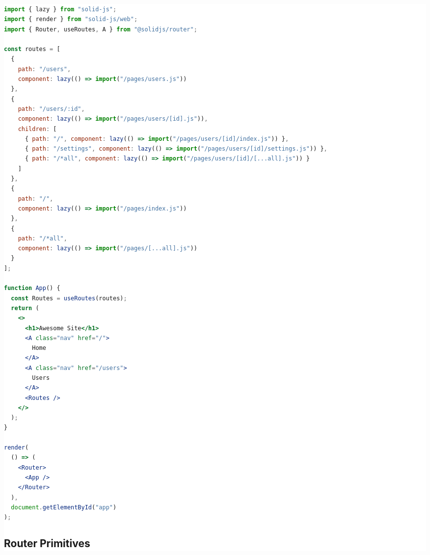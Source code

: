 ```jsx
import { lazy } from "solid-js";
import { render } from "solid-js/web";
import { Router, useRoutes, A } from "@solidjs/router";

const routes = [
  {
    path: "/users",
    component: lazy(() => import("/pages/users.js"))
  },
  {
    path: "/users/:id",
    component: lazy(() => import("/pages/users/[id].js")),
    children: [
      { path: "/", component: lazy(() => import("/pages/users/[id]/index.js")) },
      { path: "/settings", component: lazy(() => import("/pages/users/[id]/settings.js")) },
      { path: "/*all", component: lazy(() => import("/pages/users/[id]/[...all].js")) }
    ]
  },
  {
    path: "/",
    component: lazy(() => import("/pages/index.js"))
  },
  {
    path: "/*all",
    component: lazy(() => import("/pages/[...all].js"))
  }
];

function App() {
  const Routes = useRoutes(routes);
  return (
    <>
      <h1>Awesome Site</h1>
      <A class="nav" href="/">
        Home
      </A>
      <A class="nav" href="/users">
        Users
      </A>
      <Routes />
    </>
  );
}

render(
  () => (
    <Router>
      <App />
    </Router>
  ),
  document.getElementById("app")
);
```
## Router Primitives
